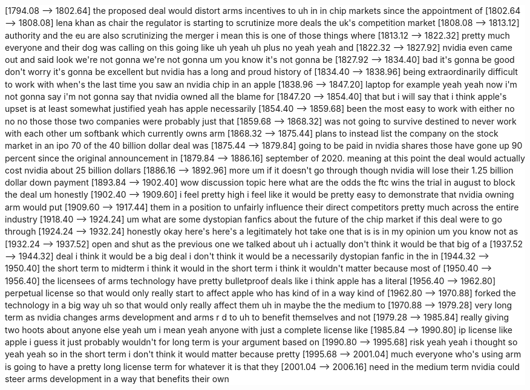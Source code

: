[1794.08 --> 1802.64]  the proposed deal would distort arms incentives to uh in in chip markets since the appointment of
[1802.64 --> 1808.08]  lena khan as chair the regulator is starting to scrutinize more deals the uk's competition market
[1808.08 --> 1813.12]  authority and the eu are also scrutinizing the merger i mean this is one of those things where
[1813.12 --> 1822.32]  pretty much everyone and their dog was calling on this going like uh yeah uh plus no yeah yeah and
[1822.32 --> 1827.92]  nvidia even came out and said look we're not gonna we're not gonna um you know it's not gonna be
[1827.92 --> 1834.40]  bad it's gonna be good don't worry it's gonna be excellent but nvidia has a long and proud history of
[1834.40 --> 1838.96]  being extraordinarily difficult to work with when's the last time you saw an nvidia chip in an apple
[1838.96 --> 1847.20]  laptop for example yeah yeah now i'm not gonna say i'm not gonna say that nvidia owned all the blame for
[1847.20 --> 1854.40]  that but i will say that i think apple's upset is at least somewhat justified yeah has apple necessarily
[1854.40 --> 1859.68]  been the most easy to work with either no no no those those two companies were probably just that
[1859.68 --> 1868.32]  was not going to survive destined to never work with each other um softbank which currently owns arm
[1868.32 --> 1875.44]  plans to instead list the company on the stock market in an ipo 70 of the 40 billion dollar deal was
[1875.44 --> 1879.84]  going to be paid in nvidia shares those have gone up 90 percent since the original announcement in
[1879.84 --> 1886.16]  september of 2020. meaning at this point the deal would actually cost nvidia about 25 billion dollars
[1886.16 --> 1892.96]  more um if it doesn't go through though nvidia will lose their 1.25 billion dollar down payment
[1893.84 --> 1902.40]  wow discussion topic here what are the odds the ftc wins the trial in august to block the deal um honestly
[1902.40 --> 1909.60]  i feel pretty high i feel like it would be pretty easy to demonstrate that nvidia owning arm would put
[1909.60 --> 1917.44]  them in a position to unfairly influence their direct competitors pretty much across the entire industry
[1918.40 --> 1924.24]  um what are some dystopian fanfics about the future of the chip market if this deal were to go through
[1924.24 --> 1932.24]  honestly okay here's here's a legitimately hot take one that is is in my opinion um you know not as
[1932.24 --> 1937.52]  open and shut as the previous one we talked about uh i actually don't think it would be that big of a
[1937.52 --> 1944.32]  deal i think it would be a big deal i don't think it would be a necessarily dystopian fanfic in the in
[1944.32 --> 1950.40]  the short term to midterm i think it would in the short term i think it wouldn't matter because most of
[1950.40 --> 1956.40]  the licensees of arms technology have pretty bulletproof deals like i think apple has a literal
[1956.40 --> 1962.80]  perpetual license so that would only really start to affect apple who has kind of in a way kind of
[1962.80 --> 1970.88]  forked the technology in a big way uh so that would only really affect them uh in maybe the the medium to
[1970.88 --> 1979.28]  very long term as nvidia changes arms development and arms r d to uh to benefit themselves and not
[1979.28 --> 1985.84]  really giving two hoots about anyone else yeah um i mean yeah anyone with just a complete license like
[1985.84 --> 1990.80]  ip license like apple i guess it just probably wouldn't for long term is your argument based on
[1990.80 --> 1995.68]  risk yeah yeah i thought so yeah yeah so in the short term i don't think it would matter because pretty
[1995.68 --> 2001.04]  much everyone who's using arm is going to have a pretty long license term for whatever it is that they
[2001.04 --> 2006.16]  need in the medium term nvidia could steer arms development in a way that benefits their own